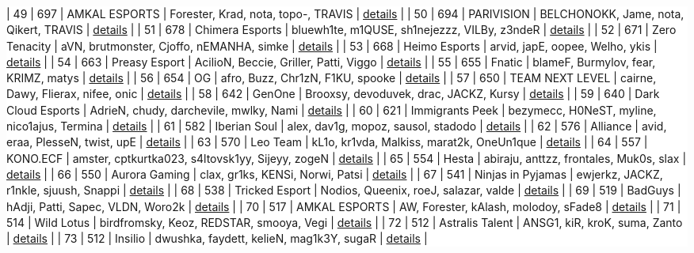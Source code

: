 | 49       |    697 | AMKAL ESPORTS                             | Forester, Krad, nota, topo-, TRAVIS              | [details](details/2025_06_02/0072--amkal_esports--forester-krad-nota-topo--travis.md)                                   |
| 50       |    694 | PARIVISION                                | BELCHONOKK, Jame, nota, Qikert, TRAVIS           | [details](details/2025_06_02/0073--parivision--belchonokk-jame-nota-qikert-travis.md)                                   |
| 51       |    678 | Chimera Esports                           | bluewh1te, m1QUSE, sh1nejezzz, VILBy, z3ndeR     | [details](details/2025_06_02/0074--chimera_esports--bluewh1te-m1quse-sh1nejezzz-vilby-z3nder.md)                        |
| 52       |    671 | Zero Tenacity                             | aVN, brutmonster, Cjoffo, nEMANHA, simke         | [details](details/2025_06_02/0076--zero_tenacity--avn-brutmonster-cjoffo-nemanha-simke.md)                              |
| 53       |    668 | Heimo Esports                             | arvid, japE, oopee, Welho, ykis                  | [details](details/2025_06_02/0077--heimo_esports--arvid-jape-oopee-welho-ykis.md)                                       |
| 54       |    663 | Preasy Esport                             | AcilioN, Beccie, Griller, Patti, Viggo           | [details](details/2025_06_02/0078--preasy_esport--acilion-beccie-griller-patti-viggo.md)                                |
| 55       |    655 | Fnatic                                    | blameF, Burmylov, fear, KRIMZ, matys             | [details](details/2025_06_02/0080--fnatic--blamef-burmylov-fear-krimz-matys.md)                                         |
| 56       |    654 | OG                                        | afro, Buzz, Chr1zN, F1KU, spooke                 | [details](details/2025_06_02/0081--og--afro-buzz-chr1zn-f1ku-spooke.md)                                                 |
| 57       |    650 | TEAM NEXT LEVEL                           | cairne, Dawy, Flierax, nifee, onic               | [details](details/2025_06_02/0082--team_next_level--cairne-dawy-flierax-nifee-onic.md)                                  |
| 58       |    642 | GenOne                                    | Brooxsy, devoduvek, drac, JACKZ, Kursy           | [details](details/2025_06_02/0083--genone--brooxsy-devoduvek-drac-jackz-kursy.md)                                       |
| 59       |    640 | Dark Cloud Esports                        | AdrieN, chudy, darchevile, mwlky, Nami           | [details](details/2025_06_02/0084--dark_cloud_esports--adrien-chudy-darchevile-mwlky-nami.md)                           |
| 60       |    621 | Immigrants Peek                           | bezymecc, H0NeST, myline, nico1ajus, Termina     | [details](details/2025_06_02/0087--immigrants_peek--bezymecc-h0nest-myline-nico1ajus-termina.md)                        |
| 61       |    582 | Iberian Soul                              | alex, dav1g, mopoz, sausol, stadodo              | [details](details/2025_06_02/0089--iberian_soul--alex-dav1g-mopoz-sausol-stadodo.md)                                    |
| 62       |    576 | Alliance                                  | avid, eraa, PlesseN, twist, upE                  | [details](details/2025_06_02/0090--alliance--avid-eraa-plessen-twist-upe.md)                                            |
| 63       |    570 | Leo Team                                  | kL1o, kr1vda, Malkiss, marat2k, OneUn1que        | [details](details/2025_06_02/0091--leo_team--kl1o-kr1vda-malkiss-marat2k-oneun1que.md)                                  |
| 64       |    557 | KONO.ECF                                  | amster, cptkurtka023, s4ltovsk1yy, Sijeyy, zogeN | [details](details/2025_06_02/0093--kono_ecf--amster-cptkurtka023-s4ltovsk1yy-sijeyy-zogen.md)                           |
| 65       |    554 | Hesta                                     | abiraju, anttzz, frontales, Muk0s, slax          | [details](details/2025_06_02/0096--hesta--abiraju-anttzz-frontales-muk0s-slax.md)                                       |
| 66       |    550 | Aurora Gaming                             | clax, gr1ks, KENSi, Norwi, Patsi                 | [details](details/2025_06_02/0098--aurora_gaming--clax-gr1ks-kensi-norwi-patsi.md)                                      |
| 67       |    541 | Ninjas in Pyjamas                         | ewjerkz, JACKZ, r1nkle, sjuush, Snappi           | [details](details/2025_06_02/0099--ninjas_in_pyjamas--ewjerkz-jackz-r1nkle-sjuush-snappi.md)                            |
| 68       |    538 | Tricked Esport                            | Nodios, Queenix, roeJ, salazar, valde            | [details](details/2025_06_02/0101--tricked_esport--nodios-queenix-roej-salazar-valde.md)                                |
| 69       |    519 | BadGuys                                   | hAdji, Patti, Sapec, VLDN, Woro2k                | [details](details/2025_06_02/0105--badguys--hadji-patti-sapec-vldn-woro2k.md)                                           |
| 70       |    517 | AMKAL ESPORTS                             | AW, Forester, kAlash, molodoy, sFade8            | [details](details/2025_06_02/0106--amkal_esports--aw-forester-kalash-molodoy-sfade8.md)                                 |
| 71       |    514 | Wild Lotus                                | birdfromsky, Keoz, REDSTAR, smooya, Vegi         | [details](details/2025_06_02/0108--wild_lotus--birdfromsky-keoz-redstar-smooya-vegi.md)                                 |
| 72       |    512 | Astralis Talent                           | ANSG1, kiR, kroK, suma, Zanto                    | [details](details/2025_06_02/0109--astralis_talent--ansg1-kir-krok-suma-zanto.md)                                       |
| 73       |    512 | Insilio                                   | dwushka, faydett, kelieN, mag1k3Y, sugaR         | [details](details/2025_06_02/0110--insilio--dwushka-faydett-kelien-mag1k3y-sugar.md)                                    |